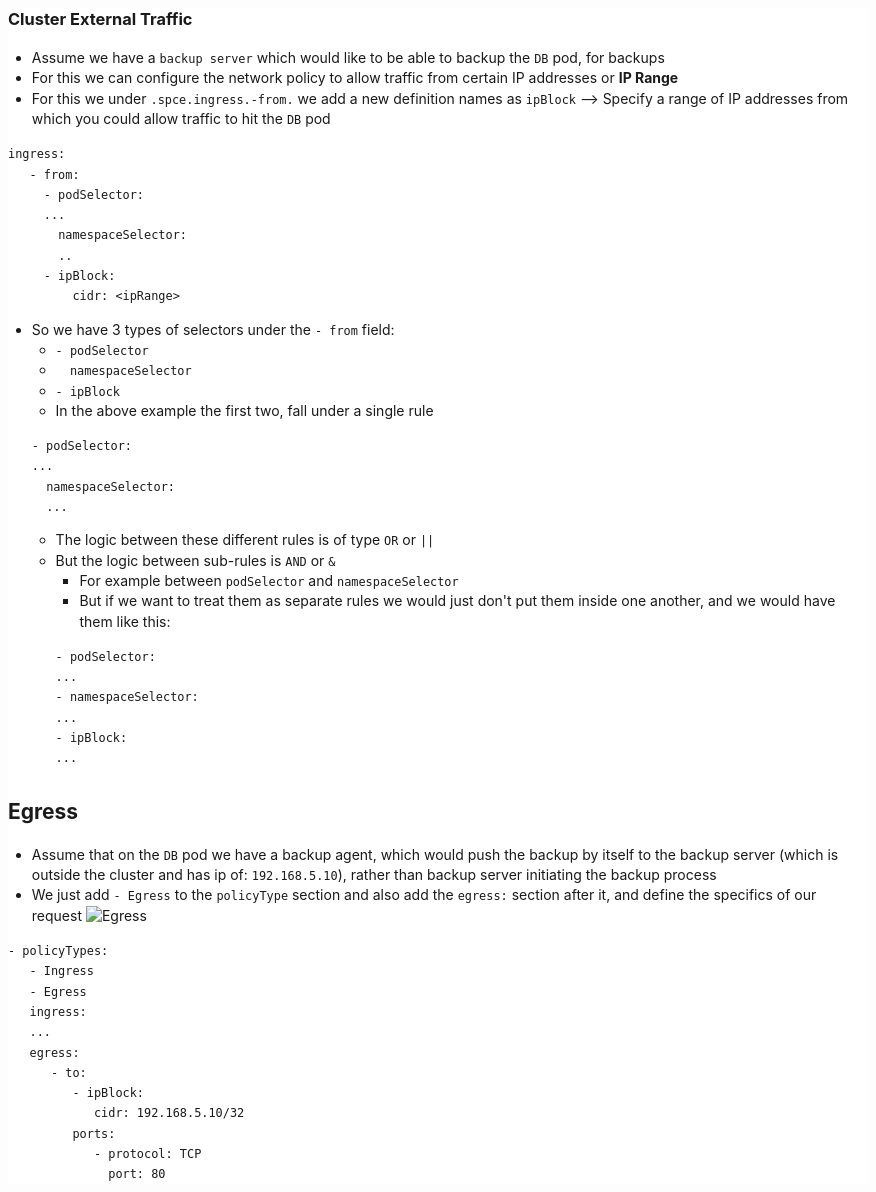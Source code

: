 ### Cluster External Traffic
- Assume we have a `backup server` which would like to be able to backup the `DB` pod, for backups
- For this we can configure the network policy to allow traffic from certain IP addresses or **IP Range**
- For this we under `.spce.ingress.-from.` we add a new definition names as `ipBlock` --> Specify a range of IP addresses from which you could allow traffic to hit the `DB` pod
```
ingress:
   - from:
     - podSelector:
     ...
       namespaceSelector:
       ..
     - ipBlock:
         cidr: <ipRange>
```

- So we have 3 types of selectors under the `- from` field:
   - `- podSelector`
   - `  namespaceSelector`
   - `- ipBlock`
   - In the above example the first two, fall under a single rule
   ```
   - podSelector:
   ...
     namespaceSelector:
     ...
    ```
   - The logic between these different rules is of type `OR` or `||`
   - But the logic between sub-rules is `AND` or `&`
      - For example between `podSelector` and `namespaceSelector`
      - But if we want to treat them as separate rules we would just don't put them inside one another, and we would have them like this:
      ```
      - podSelector:
      ...
      - namespaceSelector:
      ...
      - ipBlock:
      ...
      ```
## Egress
- Assume that on the `DB` pod we have a backup agent, which would push the backup by itself to the backup server (which is outside the cluster and has ip of: `192.168.5.10`), rather than backup server initiating the backup process
- We just add `- Egress` to the `policyType` section and also add the `egress:` section after it, and define the specifics of our request
![Egress](./images/egress.png)

```
- policyTypes:
   - Ingress
   - Egress
   ingress:
   ...
   egress:
      - to:
         - ipBlock:
            cidr: 192.168.5.10/32
         ports:
            - protocol: TCP
              port: 80
